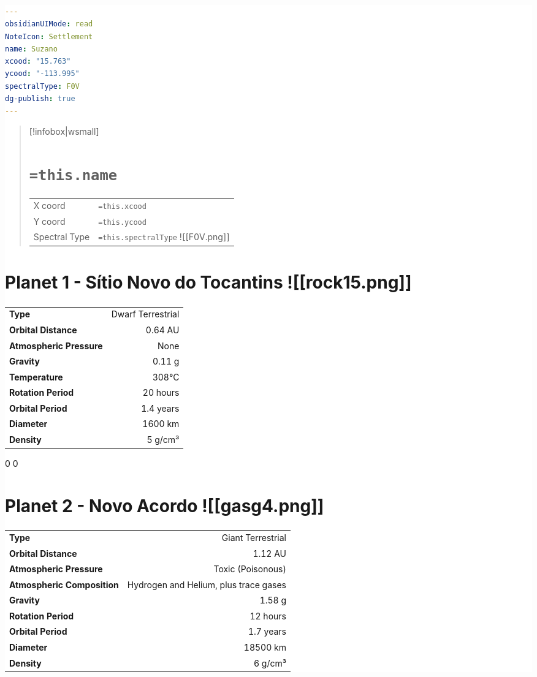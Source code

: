 ```yaml
---
obsidianUIMode: read
NoteIcon: Settlement
name: Suzano
xcood: "15.763"
ycood: "-113.995"
spectralType: F0V
dg-publish: true
---
```

> [!infobox|wsmall]
> # `=this.name`
> | | |
> | - | - |
> | X coord | `=this.xcood` |
> | Y coord| `=this.ycood` |
> | Spectral Type | `=this.spectralType` ![[F0V.png]] |

# Planet 1 - Sítio Novo do Tocantins ![[rock15.png]]
|                             |                           |
| --------------------------- | -------------------------:|
| **Type**                    |             Dwarf Terrestrial |
| **Orbital Distance**        |   0.64 AU |
| **Atmospheric Pressure**    |       None |
| **Gravity**                 |        0.11 g |
| **Temperature**             |    308°C |
| **Rotation Period**         |  20 hours |
| **Orbital Period** | 1.4 years |
| **Diameter**                |      1600 km | 
| **Density**                 |    5 g/cm³ |



0
0



# Planet 2 - Novo Acordo ![[gasg4.png]]
|                             |                           |
| --------------------------- | -------------------------:|
| **Type**                    |             Giant Terrestrial |
| **Orbital Distance**        |   1.12 AU |
| **Atmospheric Pressure**    |       Toxic (Poisonous) |
| **Atmospheric Composition** |      Hydrogen and Helium, plus trace gases |
| **Gravity**                 |        1.58 g |
| **Rotation Period**         |  12 hours |
| **Orbital Period** | 1.7 years |
| **Diameter**                |      18500 km | 
| **Density**                 |    6 g/cm³ |